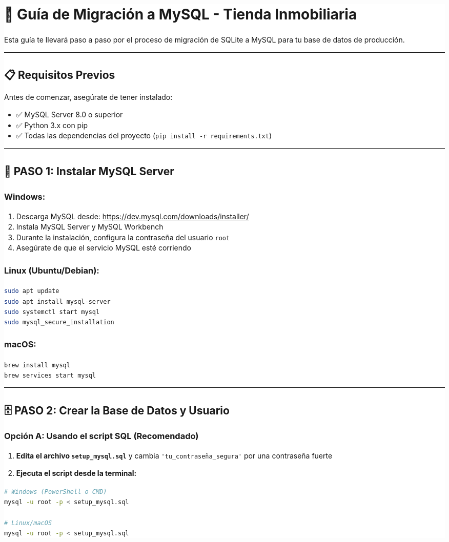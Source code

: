# 🚀 Guía de Migración a MySQL - Tienda Inmobiliaria

Esta guía te llevará paso a paso por el proceso de migración de SQLite a MySQL para tu base de datos de producción.

---

## 📋 Requisitos Previos

Antes de comenzar, asegúrate de tener instalado:
- ✅ MySQL Server 8.0 o superior
- ✅ Python 3.x con pip
- ✅ Todas las dependencias del proyecto (`pip install -r requirements.txt`)

---

## 🔧 PASO 1: Instalar MySQL Server

### Windows:
1. Descarga MySQL desde: https://dev.mysql.com/downloads/installer/
2. Instala MySQL Server y MySQL Workbench
3. Durante la instalación, configura la contraseña del usuario `root`
4. Asegúrate de que el servicio MySQL esté corriendo

### Linux (Ubuntu/Debian):
```bash
sudo apt update
sudo apt install mysql-server
sudo systemctl start mysql
sudo mysql_secure_installation
```

### macOS:
```bash
brew install mysql
brew services start mysql
```

---

## 🗄️ PASO 2: Crear la Base de Datos y Usuario

### Opción A: Usando el script SQL (Recomendado)

1. **Edita el archivo `setup_mysql.sql`** y cambia `'tu_contraseña_segura'` por una contraseña fuerte

2. **Ejecuta el script desde la terminal:**

```bash
# Windows (PowerShell o CMD)
mysql -u root -p < setup_mysql.sql

# Linux/macOS
mysql -u root -p < setup_mysql.sql
```
